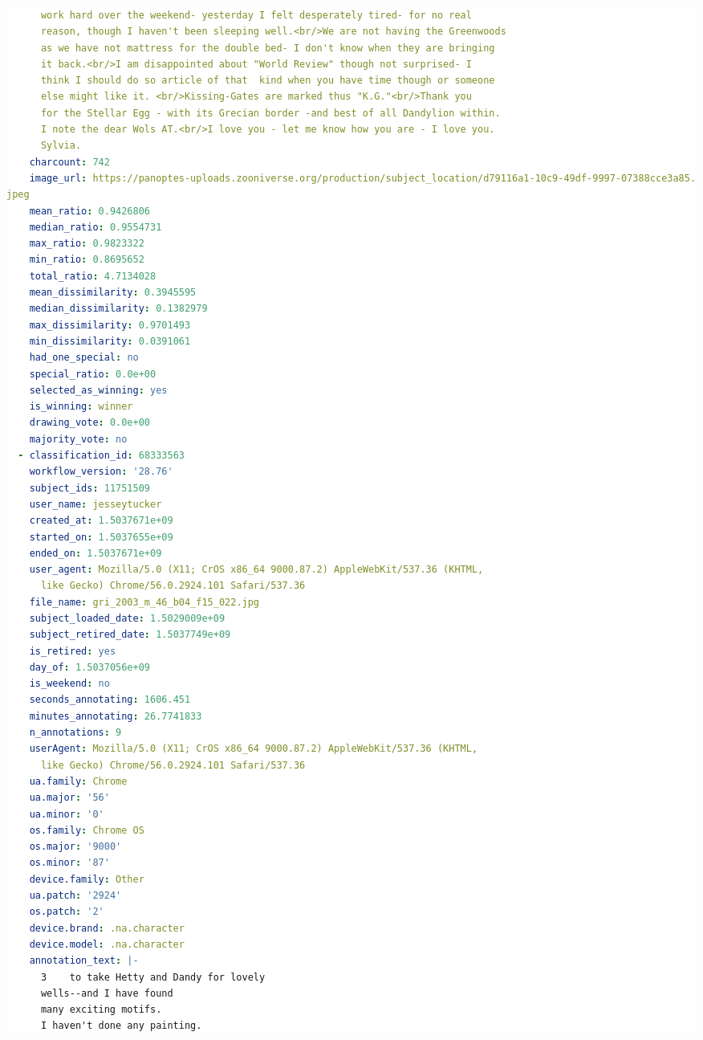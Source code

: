 ```yaml
      work hard over the weekend- yesterday I felt desperately tired- for no real
      reason, though I haven't been sleeping well.<br/>We are not having the Greenwoods
      as we have not mattress for the double bed- I don't know when they are bringing
      it back.<br/>I am disappointed about "World Review" though not surprised- I
      think I should do so article of that  kind when you have time though or someone
      else might like it. <br/>Kissing-Gates are marked thus "K.G."<br/>Thank you
      for the Stellar Egg - with its Grecian border -and best of all Dandylion within.
      I note the dear Wols AT.<br/>I love you - let me know how you are - I love you.
      Sylvia.
    charcount: 742
    image_url: https://panoptes-uploads.zooniverse.org/production/subject_location/d79116a1-10c9-49df-9997-07388cce3a85.jpeg
    mean_ratio: 0.9426806
    median_ratio: 0.9554731
    max_ratio: 0.9823322
    min_ratio: 0.8695652
    total_ratio: 4.7134028
    mean_dissimilarity: 0.3945595
    median_dissimilarity: 0.1382979
    max_dissimilarity: 0.9701493
    min_dissimilarity: 0.0391061
    had_one_special: no
    special_ratio: 0.0e+00
    selected_as_winning: yes
    is_winning: winner
    drawing_vote: 0.0e+00
    majority_vote: no
  - classification_id: 68333563
    workflow_version: '28.76'
    subject_ids: 11751509
    user_name: jesseytucker
    created_at: 1.5037671e+09
    started_on: 1.5037655e+09
    ended_on: 1.5037671e+09
    user_agent: Mozilla/5.0 (X11; CrOS x86_64 9000.87.2) AppleWebKit/537.36 (KHTML,
      like Gecko) Chrome/56.0.2924.101 Safari/537.36
    file_name: gri_2003_m_46_b04_f15_022.jpg
    subject_loaded_date: 1.5029009e+09
    subject_retired_date: 1.5037749e+09
    is_retired: yes
    day_of: 1.5037056e+09
    is_weekend: no
    seconds_annotating: 1606.451
    minutes_annotating: 26.7741833
    n_annotations: 9
    userAgent: Mozilla/5.0 (X11; CrOS x86_64 9000.87.2) AppleWebKit/537.36 (KHTML,
      like Gecko) Chrome/56.0.2924.101 Safari/537.36
    ua.family: Chrome
    ua.major: '56'
    ua.minor: '0'
    os.family: Chrome OS
    os.major: '9000'
    os.minor: '87'
    device.family: Other
    ua.patch: '2924'
    os.patch: '2'
    device.brand: .na.character
    device.model: .na.character
    annotation_text: |-
      3    to take Hetty and Dandy for lovely
      wells--and I have found
      many exciting motifs.
      I haven't done any painting.
```